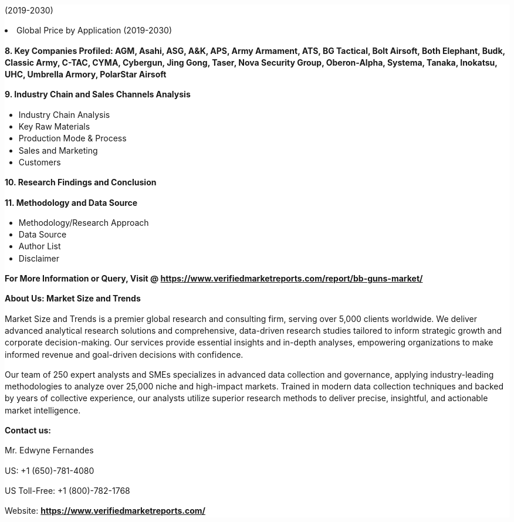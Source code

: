 (2019-2030)</li><li>Global Price by Application (2019-2030)</li></ul><p><strong>8. Key Companies Profiled: AGM, Asahi, ASG, A&K, APS, Army Armament, ATS, BG Tactical, Bolt Airsoft, Both Elephant, Budk, Classic Army, C-TAC, CYMA, Cybergun, Jing Gong, Taser, Nova Security Group, Oberon-Alpha, Systema, Tanaka, Inokatsu, UHC, Umbrella Armory, PolarStar Airsoft</strong></p><p><strong>9. Industry Chain and Sales Channels Analysis</strong></p><ul><li>Industry Chain Analysis</li><li>Key Raw Materials</li><li>Production Mode &amp; Process</li><li>Sales and Marketing</li><li>Customers</li></ul><p><strong>10. Research Findings and Conclusion</strong></p><p><strong>11. Methodology and Data Source</strong></p><ul><li>Methodology/Research Approach</li><li>Data Source</li><li>Author List</li><li>Disclaimer</li></ul></p><p><strong>For More Information or Query, Visit @ <a href="https://www.verifiedmarketreports.com/report/bb-guns-market/">https://www.verifiedmarketreports.com/report/bb-guns-market/</a></strong></p><p><strong>About Us: Market Size and Trends</strong></p><p>Market Size and Trends is a premier global research and consulting firm, serving over 5,000 clients worldwide. We deliver advanced analytical research solutions and comprehensive, data-driven research studies tailored to inform strategic growth and corporate decision-making. Our services provide essential insights and in-depth analyses, empowering organizations to make informed revenue and goal-driven decisions with confidence.</p><p>Our team of 250 expert analysts and SMEs specializes in advanced data collection and governance, applying industry-leading methodologies to analyze over 25,000 niche and high-impact markets. Trained in modern data collection techniques and backed by years of collective experience, our analysts utilize superior research methods to deliver precise, insightful, and actionable market intelligence.</p><p><strong>Contact us:</strong></p><p>Mr. Edwyne Fernandes</p><p>US: +1 (650)-781-4080</p><p>US Toll-Free: +1 (800)-782-1768</p><p>Website: <strong><a href="https://www.verifiedmarketreports.com/">https://www.verifiedmarketreports.com/</a></strong></p>
